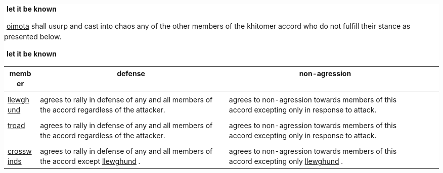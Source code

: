  ![xparent](assets/xparent.gif) **let it be known**

  ![xparent](assets/xparent.gif)  [oimota](oimota.md)  shall usurp and cast into chaos any of the other members of the khitomer accord who do not fulfill their stance as presented below.

  ![xparent](assets/xparent.gif) **let it be known**

 







 

|  **member**                       |  **defense**                                                                                                                                                                                                                                                                                                                                                                                                                                                                                                                                            |  **non-agression**                                                                                           |   |   | 
| --------------------------------- | ------------------------------------------------------------------------------------------------------------------------------------------------------------------------------------------------------------------------------------------------------------------------------------------------------------------------------------------------------------------------------------------------------------------------------------------------------------------------------------------------------------------------------------------------------- | ------------------------------------------------------------------------------------------------------------ | - | - | 
|                                   |                                                                                                                                                                                                                                                                                                                                                                                                                                                                                                                                                         |                                                                                                              |   |   | 
|  [llewghund](llewghund.md)        |  agrees to rally in defense of any and all members of the accord regardless of the attacker.                                                                                                                                                                                                                                                                                                                                                                                                                                                            |  agrees to non-agression towards members of this accord excepting only in response to attack.                |   |   | 
|                                   |                                                                                                                                                                                                                                                                                                                                                                                                                                                                                                                                                         |                                                                                                              |   |   | 
|  [troad](troad.md)                |  agrees to rally in defense of any and all members of the accord regardless of the attacker.                                                                                                                                                                                                                                                                                                                                                                                                                                                            |  agrees to non-agression towards members of this accord excepting only in response to attack.                |   |   | 
|                                   |                                                                                                                                                                                                                                                                                                                                                                                                                                                                                                                                                         |                                                                                                              |   |   | 
|  [crosswinds](crosswinds.md)      |  agrees to rally in defense of any and all members of the accord except [llewghund](llewghund.md) .                                                                                                                                                                                                                                                                                                                                                                                                                                                     |  agrees to non-agression towards members of this accord excepting only [llewghund](llewghund.md) .           |   |   | 